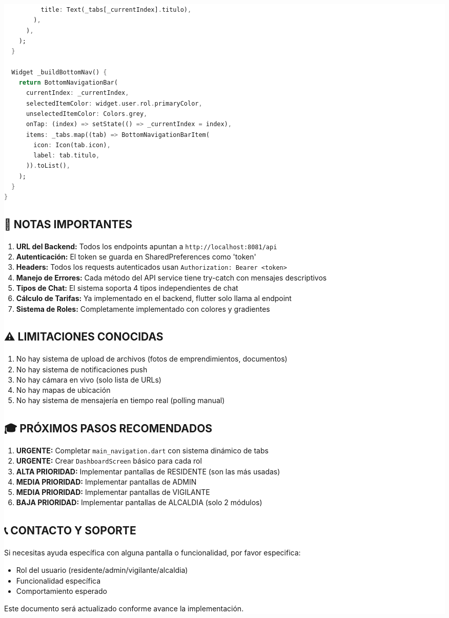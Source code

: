 ```dart
          title: Text(_tabs[_currentIndex].titulo),
        ),
      ),
    );
  }

  Widget _buildBottomNav() {
    return BottomNavigationBar(
      currentIndex: _currentIndex,
      selectedItemColor: widget.user.rol.primaryColor,
      unselectedItemColor: Colors.grey,
      onTap: (index) => setState(() => _currentIndex = index),
      items: _tabs.map((tab) => BottomNavigationBarItem(
        icon: Icon(tab.icon),
        label: tab.titulo,
      )).toList(),
    );
  }
}
```

## 📝 NOTAS IMPORTANTES

1. **URL del Backend:** Todos los endpoints apuntan a `http://localhost:8081/api`
2. **Autenticación:** El token se guarda en SharedPreferences como 'token'
3. **Headers:** Todos los requests autenticados usan `Authorization: Bearer <token>`
4. **Manejo de Errores:** Cada método del API service tiene try-catch con mensajes descriptivos
5. **Tipos de Chat:** El sistema soporta 4 tipos independientes de chat
6. **Cálculo de Tarifas:** Ya implementado en el backend, flutter solo llama al endpoint
7. **Sistema de Roles:** Completamente implementado con colores y gradientes

## ⚠️ LIMITACIONES CONOCIDAS

1. No hay sistema de upload de archivos (fotos de emprendimientos, documentos)
2. No hay sistema de notificaciones push
3. No hay cámara en vivo (solo lista de URLs)
4. No hay mapas de ubicación
5. No hay sistema de mensajería en tiempo real (polling manual)

## 🎓 PRÓXIMOS PASOS RECOMENDADOS

1. **URGENTE:** Completar `main_navigation.dart` con sistema dinámico de tabs
2. **URGENTE:** Crear `DashboardScreen` básico para cada rol
3. **ALTA PRIORIDAD:** Implementar pantallas de RESIDENTE (son las más usadas)
4. **MEDIA PRIORIDAD:** Implementar pantallas de ADMIN
5. **MEDIA PRIORIDAD:** Implementar pantallas de VIGILANTE
6. **BAJA PRIORIDAD:** Implementar pantallas de ALCALDIA (solo 2 módulos)

## 📞 CONTACTO Y SOPORTE

Si necesitas ayuda específica con alguna pantalla o funcionalidad, por favor especifica:
- Rol del usuario (residente/admin/vigilante/alcaldia)
- Funcionalidad específica
- Comportamiento esperado

Este documento será actualizado conforme avance la implementación.
